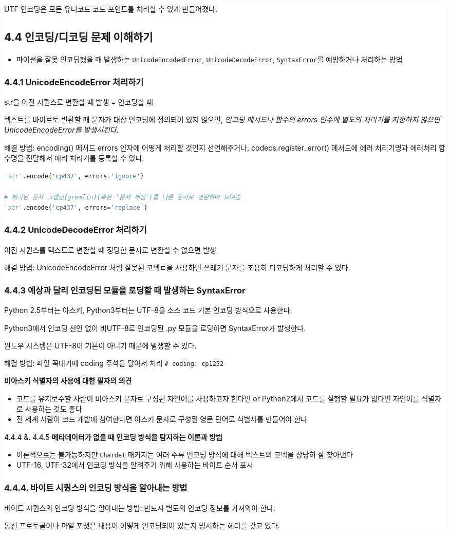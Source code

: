 UTF 인코딩은 모든 유니코드 코드 포인트를 처리할 수 있게 만들어졌다. 



## 4.4 인코딩/디코딩 문제 이해하기

- 파이썬을 잘못 인코딩했을 때 발생하는 `UnicodeEncodedError`, `UnicodeDecodeError`, `SyntaxError`를 예방하거나 처리하는 방법

### 4.4.1 UnicodeEncodeError 처리하기

str을 이진 시퀀스로 변환할 때 발생 = 인코딩할 때

텍스트를 바이르토 변환할 때 문자가 대상 인코딩에 정의되어 있지 않으면, 
*인코딩 메서드나 함수의 errors 인수에 별도의 처리기를 지정하지 않으면 UnicodeEncodeError를 발생시킨다.* 

해결 방법: encoding() 메서드 errors 인자에 어떻게 처리할 것인지 선언해주거나, codecs.register_error() 메서드에 에러 처리기명과 에러처리 함수명을 전달해서 에러 처리기를 등록할 수 있다.

```python
'str'.encode('cp437', errors='ignore')

# 왜곡된 문자 그렘린(gremlin)(혹은 '문자 깨짐')를 다른 문자로 변환하여 보여줌 
'str'.encode('cp437', errors='replace')
```

### 4.4.2 UnicodeDecodeError 처리하기

이진 시퀀스를 텍스트로 변환할 때 정당한 문자로 변환할 수 없으면 발생

해결 방법: UnicodeEncodeError 처럼 잘못된 코덱ㄷ을 사용하면 쓰레기 문자를 조용히 디코딩하게 처리할 수 있다.

### 4.4.3 예상과 달리 인코딩된 모듈을 로딩할 때 발생하는 SyntaxError

Python 2.5부터는 아스키, Python3부터는 UTF-8을 소스 코드 기본 인코딩 방식으로 사용한다.

Python3에서 인코딩 선언 없이 비UTF-8로 인코딩된 .py 모듈을 로딩하면 SyntaxError가 발생한다.

윈도우 시스템은 UTF-8이 기본이 아니기 때문에 발생할 수 있다.

해결 방법: 파일 꼭대기에 coding 주석을 달아서 처리 `# coding: cp1252`



**비아스키 식별자의 사용에 대한 필자의 의견**

- 코드를 유지보수할 사람이 비아스키 문자로 구성된 자연어를 사용하고자 한다면 or Python2에서 코드를 실행할 필요가 없다면 자연어를 식별자로 사용하는 것도 좋다
- 전 세계 사람이 코드 개발에 참여한다면 아스키 문자로 구성된 영문 단어로 식별자를 만들어야 한다



4.4.4 &. 4.4.5 **메타데이터가 없을 때 인코딩 방식을 탐지하는 이론과 방법**

- 이론적으로는 불가능하지만 `Chardet` 패키지는 여러 주류 인코딩 방식에 대해 텍스트의 코덱을 상당히 잘 찾아낸다
- UTF-16, UTF-32에서 인코딩 방식을 알려주기 위해 사용하는 바이트 순서 표시

### 4.4.4. 바이트 시퀀스의 인코딩 방식을 알아내는 방법

바이트 시퀀스의 인코딩 방식을 알아내는 방법: 반드시 별도의 인코딩 정보를 가져와야 한다. 

통신 프로토콜이나 파일 포맷은 내용이 어떻게 인코딩되어 있는지 명시하는 헤더를 갖고 있다. 
